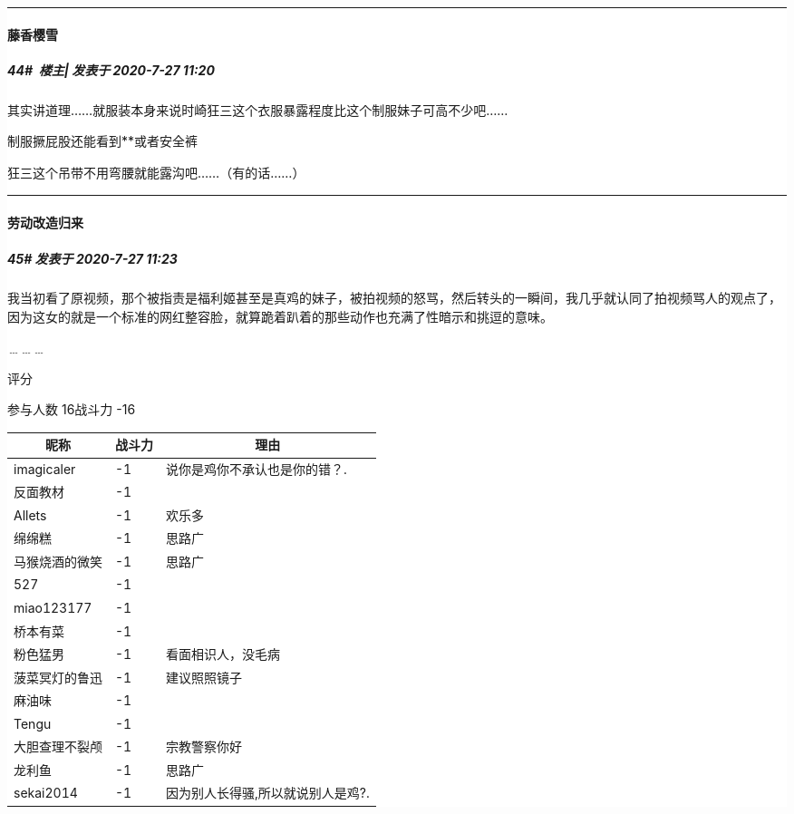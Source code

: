 





-----

####  藤香樱雪  
##### 44#         楼主| 发表于 2020-7-27 11:20




其实讲道理……就服装本身来说时崎狂三这个衣服暴露程度比这个制服妹子可高不少吧……

制服撅屁股还能看到**或者安全裤

狂三这个吊带不用弯腰就能露沟吧……（有的话……）







-----

####  劳动改造归来  
##### 45#       发表于 2020-7-27 11:23




我当初看了原视频，那个被指责是福利姬甚至是真鸡的妹子，被拍视频的怒骂，然后转头的一瞬间，我几乎就认同了拍视频骂人的观点了，因为这女的就是一个标准的网红整容脸，就算跪着趴着的那些动作也充满了性暗示和挑逗的意味。



﹍﹍﹍

评分





 参与人数 16战斗力 -16

|昵称|战斗力|理由|
|----|---|---|
| imagicaler|-1|说你是鸡你不承认也是你的错？.|
| 反面教材|-1||
| Allets|-1|欢乐多|
| 绵绵糕|-1|思路广|
| 马猴烧酒的微笑|-1|思路广|
| 527|-1||
| miao123177|-1||
| 桥本有菜|-1||
| 粉色猛男|-1|看面相识人，没毛病|
| 菠菜冥灯的鲁迅|-1|建议照照镜子|
| 麻油味|-1||
| Tengu|-1||
| 大胆查理不裂颅|-1|宗教警察你好|
| 龙利鱼|-1|思路广|
| sekai2014|-1|因为别人长得骚,所以就说别人是鸡?.|